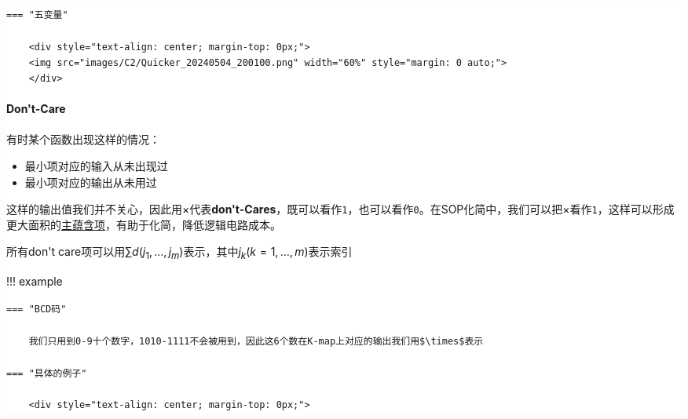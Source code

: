 	=== "五变量"

		<div style="text-align: center; margin-top: 0px;">
		<img src="images/C2/Quicker_20240504_200100.png" width="60%" style="margin: 0 auto;">
		</div>

#### Don't-Care

有时某个函数出现这样的情况：

+ 最小项对应的输入从未出现过
+ 最小项对应的输出从未用过

这样的输出值我们并不关心，因此用$\times$代表**don't-Cares**，既可以看作`1`，也可以看作`0`。在SOP化简中，我们可以把$\times$看作`1`，这样可以形成更大面积的[主蕴含项](#systematic-simplication)，有助于化简，降低逻辑电路成本。

所有don't care项可以用$\sum d(j_1, \dots, j_m)$表示，其中$j_k(k = 1, \dots, m)$表示索引

!!! example

	=== "BCD码"

		我们只用到0-9十个数字，1010-1111不会被用到，因此这6个数在K-map上对应的输出我们用$\times$表示

	=== "具体的例子"

		<div style="text-align: center; margin-top: 0px;">